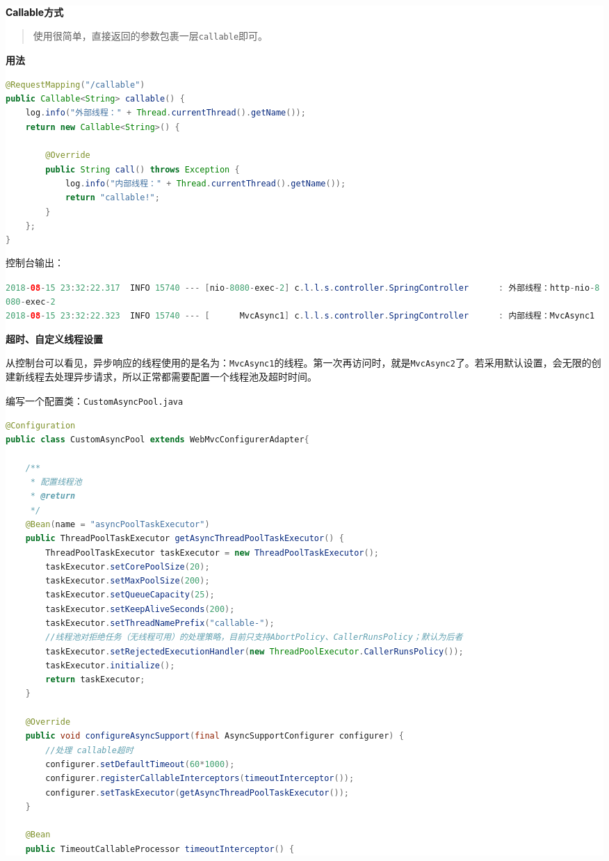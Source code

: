 **Callable方式**

> 使用很简单，直接返回的参数包裹一层`callable`即可。

**用法**

```java
@RequestMapping("/callable")
public Callable<String> callable() {
    log.info("外部线程：" + Thread.currentThread().getName());
    return new Callable<String>() {

        @Override
        public String call() throws Exception {
            log.info("内部线程：" + Thread.currentThread().getName());
            return "callable!";
        }
    };
}
```

控制台输出：

```java
2018-08-15 23:32:22.317  INFO 15740 --- [nio-8080-exec-2] c.l.l.s.controller.SpringController      : 外部线程：http-nio-8080-exec-2
2018-08-15 23:32:22.323  INFO 15740 --- [      MvcAsync1] c.l.l.s.controller.SpringController      : 内部线程：MvcAsync1
```

**超时、自定义线程设置**

从控制台可以看见，异步响应的线程使用的是名为：`MvcAsync1`的线程。第一次再访问时，就是`MvcAsync2`了。若采用默认设置，会无限的创建新线程去处理异步请求，所以正常都需要配置一个线程池及超时时间。

编写一个配置类：`CustomAsyncPool.java`

```java
@Configuration
public class CustomAsyncPool extends WebMvcConfigurerAdapter{

    /**
     * 配置线程池
     * @return
     */
    @Bean(name = "asyncPoolTaskExecutor")
    public ThreadPoolTaskExecutor getAsyncThreadPoolTaskExecutor() {
        ThreadPoolTaskExecutor taskExecutor = new ThreadPoolTaskExecutor();
        taskExecutor.setCorePoolSize(20);
        taskExecutor.setMaxPoolSize(200);
        taskExecutor.setQueueCapacity(25);
        taskExecutor.setKeepAliveSeconds(200);
        taskExecutor.setThreadNamePrefix("callable-");
        //线程池对拒绝任务（无线程可用）的处理策略，目前只支持AbortPolicy、CallerRunsPolicy；默认为后者
        taskExecutor.setRejectedExecutionHandler(new ThreadPoolExecutor.CallerRunsPolicy());
        taskExecutor.initialize();
        return taskExecutor;
    }
    
    @Override
    public void configureAsyncSupport(final AsyncSupportConfigurer configurer) {
        //处理 callable超时
        configurer.setDefaultTimeout(60*1000);
        configurer.registerCallableInterceptors(timeoutInterceptor());
        configurer.setTaskExecutor(getAsyncThreadPoolTaskExecutor());
    }
    
    @Bean
    public TimeoutCallableProcessor timeoutInterceptor() {
```
